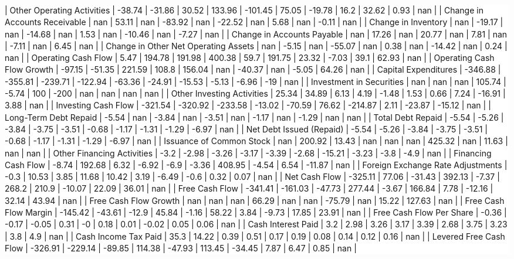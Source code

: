 | Other Operating Activities           |         -38.74 |         -31.86 |          30.52 |         133.96 |        -101.45 |          75.05 |         -19.78 |          16.2  |          32.62 |           0.93 |           nan |
| Change in Accounts Receivable        |         nan    |          53.11 |         nan    |         -83.92 |         nan    |         -22.52 |         nan    |           5.68 |         nan    |          -0.11 |           nan |
| Change in Inventory                  |         nan    |         -19.17 |         nan    |         -14.68 |         nan    |           1.53 |         nan    |         -10.46 |         nan    |          -7.27 |           nan |
| Change in Accounts Payable           |         nan    |          17.26 |         nan    |          20.77 |         nan    |           7.81 |         nan    |          -7.11 |         nan    |           6.45 |           nan |
| Change in Other Net Operating Assets |         nan    |          -5.15 |         nan    |         -55.07 |         nan    |           0.38 |         nan    |         -14.42 |         nan    |           0.24 |           nan |
| Operating Cash Flow                  |           5.47 |         194.78 |         191.98 |         400.38 |          59.7  |         191.75 |          23.32 |          -7.03 |          39.1  |          62.93 |           nan |
| Operating Cash Flow Growth           |         -97.15 |         -51.35 |         221.59 |         108.8  |         156.04 |         nan    |         -40.37 |         nan    |          -5.05 |          64.26 |           nan |
| Capital Expenditures                 |        -346.88 |        -355.81 |        -239.71 |        -122.94 |         -63.36 |         -24.91 |         -15.53 |          -5.13 |          -6.96 |         -19    |           nan |
| Investment in Securities             |         nan    |         nan    |         nan    |         105.74 |          -5.74 |         100    |        -200    |         nan    |         nan    |         nan    |           nan |
| Other Investing Activities           |          25.34 |          34.89 |           6.13 |           4.19 |          -1.48 |           1.53 |           0.66 |           7.24 |         -16.91 |           3.88 |           nan |
| Investing Cash Flow                  |        -321.54 |        -320.92 |        -233.58 |         -13.02 |         -70.59 |          76.62 |        -214.87 |           2.11 |         -23.87 |         -15.12 |           nan |
| Long-Term Debt Repaid                |          -5.54 |         nan    |          -3.84 |         nan    |          -3.51 |         nan    |          -1.17 |         nan    |          -1.29 |         nan    |           nan |
| Total Debt Repaid                    |          -5.54 |          -5.26 |          -3.84 |          -3.75 |          -3.51 |          -0.68 |          -1.17 |          -1.31 |          -1.29 |          -6.97 |           nan |
| Net Debt Issued (Repaid)             |          -5.54 |          -5.26 |          -3.84 |          -3.75 |          -3.51 |          -0.68 |          -1.17 |          -1.31 |          -1.29 |          -6.97 |           nan |
| Issuance of Common Stock             |         nan    |         200.92 |          13.43 |         nan    |         nan    |         nan    |         425.32 |         nan    |          11.63 |         nan    |           nan |
| Other Financing Activities           |          -3.2  |          -2.98 |          -3.26 |          -3.17 |          -3.39 |          -2.68 |         -15.21 |          -3.23 |          -3.8  |          -4.9  |           nan |
| Financing Cash Flow                  |          -8.74 |         192.68 |           6.32 |          -6.92 |          -6.9  |          -3.36 |         408.95 |          -4.54 |           6.54 |         -11.87 |           nan |
| Foreign Exchange Rate Adjustments    |          -0.3  |          10.53 |           3.85 |          11.68 |          10.42 |           3.19 |          -6.49 |          -0.6  |           0.32 |           0.07 |           nan |
| Net Cash Flow                        |        -325.11 |          77.06 |         -31.43 |         392.13 |          -7.37 |         268.2  |         210.9  |         -10.07 |          22.09 |          36.01 |           nan |
| Free Cash Flow                       |        -341.41 |        -161.03 |         -47.73 |         277.44 |          -3.67 |         166.84 |           7.78 |         -12.16 |          32.14 |          43.94 |           nan |
| Free Cash Flow Growth                |         nan    |         nan    |         nan    |          66.29 |         nan    |         nan    |         -75.79 |         nan    |          15.22 |         127.63 |           nan |
| Free Cash Flow Margin                |        -145.42 |         -43.61 |         -12.9  |          45.84 |          -1.16 |          58.22 |           3.84 |          -9.73 |          17.85 |          23.91 |           nan |
| Free Cash Flow Per Share             |          -0.36 |          -0.17 |          -0.05 |           0.31 |          -0    |           0.18 |           0.01 |          -0.02 |           0.05 |           0.06 |           nan |
| Cash Interest Paid                   |           3.2  |           2.98 |           3.26 |           3.17 |           3.39 |           2.68 |           3.75 |           3.23 |           3.8  |           4.9  |           nan |
| Cash Income Tax Paid                 |          35.3  |          14.22 |           0.39 |           0.51 |           0.17 |           0.19 |           0.08 |           0.14 |           0.12 |           0.16 |           nan |
| Levered Free Cash Flow               |        -326.91 |        -229.14 |         -89.85 |         114.38 |         -47.93 |         113.45 |         -34.45 |           7.87 |           6.47 |           0.85 |           nan |